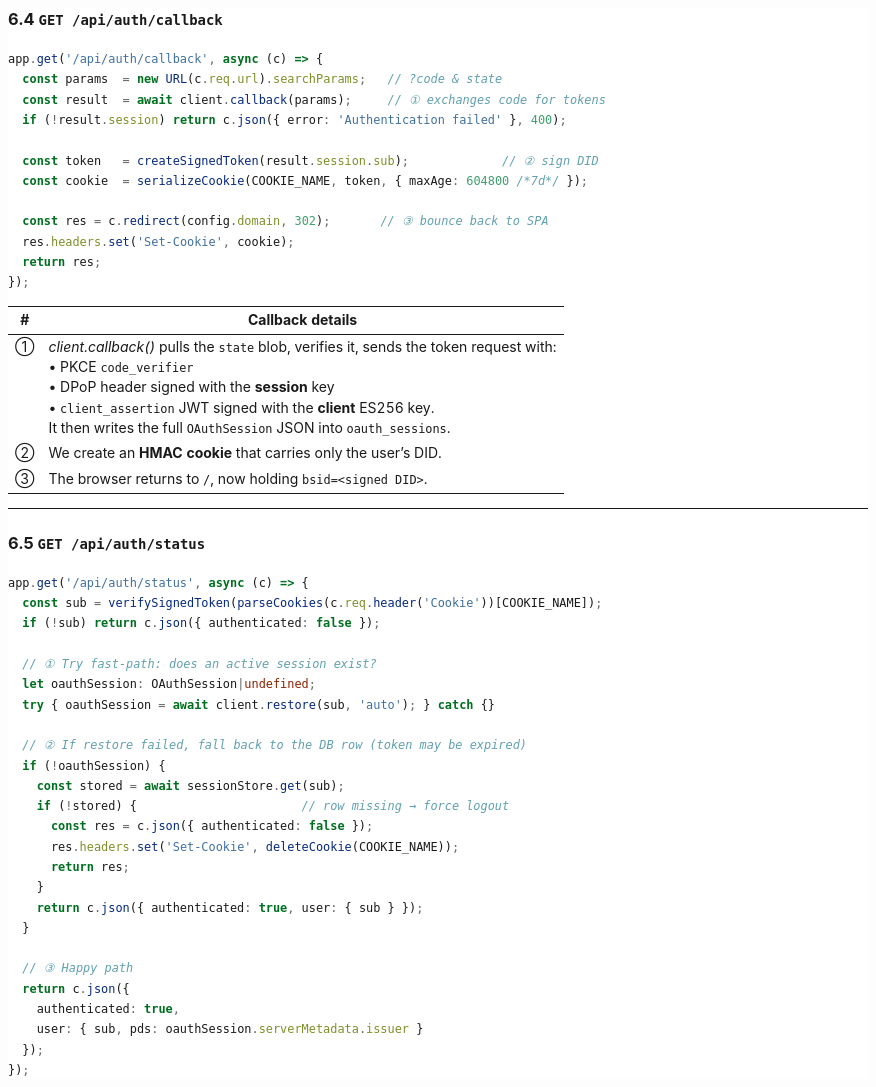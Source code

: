 
### 6.4 `GET /api/auth/callback`

```ts
app.get('/api/auth/callback', async (c) => {
  const params  = new URL(c.req.url).searchParams;   // ?code & state
  const result  = await client.callback(params);     // ① exchanges code for tokens
  if (!result.session) return c.json({ error: 'Authentication failed' }, 400);

  const token   = createSignedToken(result.session.sub);             // ② sign DID
  const cookie  = serializeCookie(COOKIE_NAME, token, { maxAge: 604800 /*7d*/ });

  const res = c.redirect(config.domain, 302);       // ③ bounce back to SPA
  res.headers.set('Set-Cookie', cookie);
  return res;
});
```

| # | Callback details                                                                                                                                                                                                                                                                                          |
| - | --------------------------------------------------------------------------------------------------------------------------------------------------------------------------------------------------------------------------------------------------------------------------------------------------------- |
| ① | *client.callback()* pulls the `state` blob, verifies it, sends the token request with:<br>• PKCE `code_verifier`<br>• DPoP header signed with the **session** key<br>• `client_assertion` JWT signed with the **client** ES256 key.<br>It then writes the full `OAuthSession` JSON into `oauth_sessions`. |
| ② | We create an **HMAC cookie** that carries only the user’s DID.                                                                                                                                                                                                                                            |
| ③ | The browser returns to `/`, now holding `bsid=<signed DID>`.                                                                                                                                                                                                                                              |

---

### 6.5 `GET /api/auth/status`

```ts
app.get('/api/auth/status', async (c) => {
  const sub = verifySignedToken(parseCookies(c.req.header('Cookie'))[COOKIE_NAME]);
  if (!sub) return c.json({ authenticated: false });

  // ① Try fast-path: does an active session exist?
  let oauthSession: OAuthSession|undefined;
  try { oauthSession = await client.restore(sub, 'auto'); } catch {}

  // ② If restore failed, fall back to the DB row (token may be expired)
  if (!oauthSession) {
    const stored = await sessionStore.get(sub);
    if (!stored) {                       // row missing → force logout
      const res = c.json({ authenticated: false });
      res.headers.set('Set-Cookie', deleteCookie(COOKIE_NAME));
      return res;
    }
    return c.json({ authenticated: true, user: { sub } });
  }

  // ③ Happy path
  return c.json({
    authenticated: true,
    user: { sub, pds: oauthSession.serverMetadata.issuer }
  });
});
```
